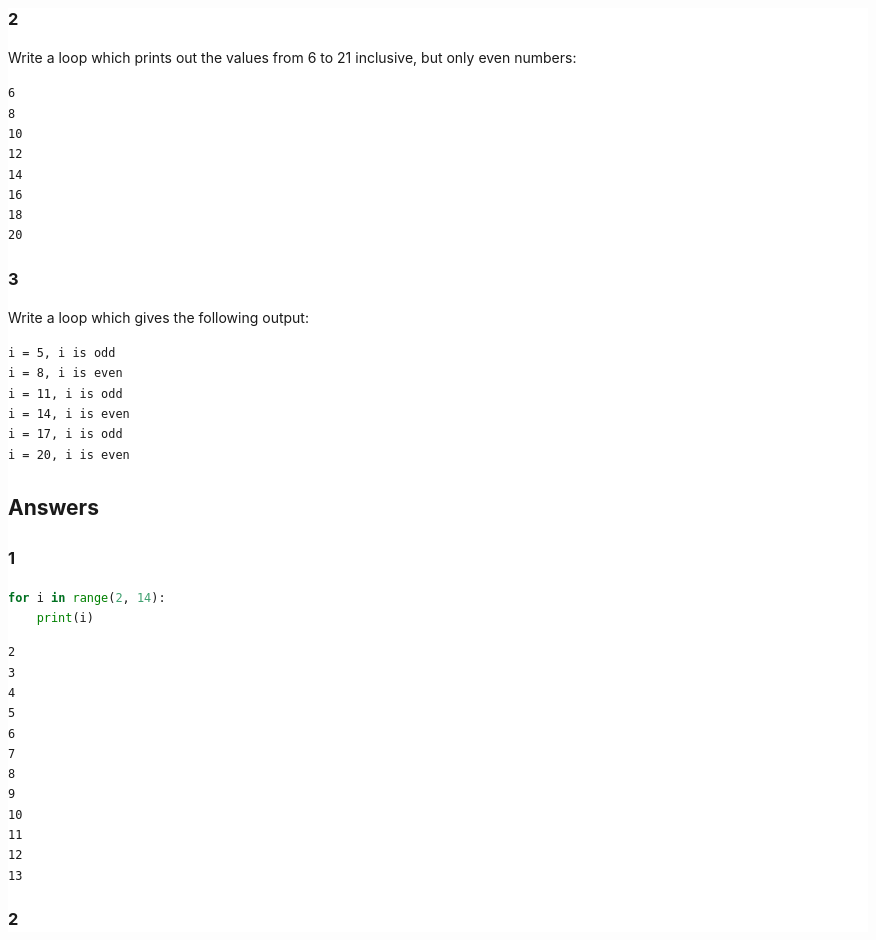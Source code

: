 ### 2

Write a loop which prints out the values from 6 to 21 inclusive, but only even numbers:

````
6
8
10
12
14
16
18
20
````

### 3

Write a loop which gives the following output:

````
i = 5, i is odd
i = 8, i is even
i = 11, i is odd
i = 14, i is even
i = 17, i is odd
i = 20, i is even
````


## Answers

### 1


```python
for i in range(2, 14):
    print(i)
```

    2
    3
    4
    5
    6
    7
    8
    9
    10
    11
    12
    13
    

### 2
